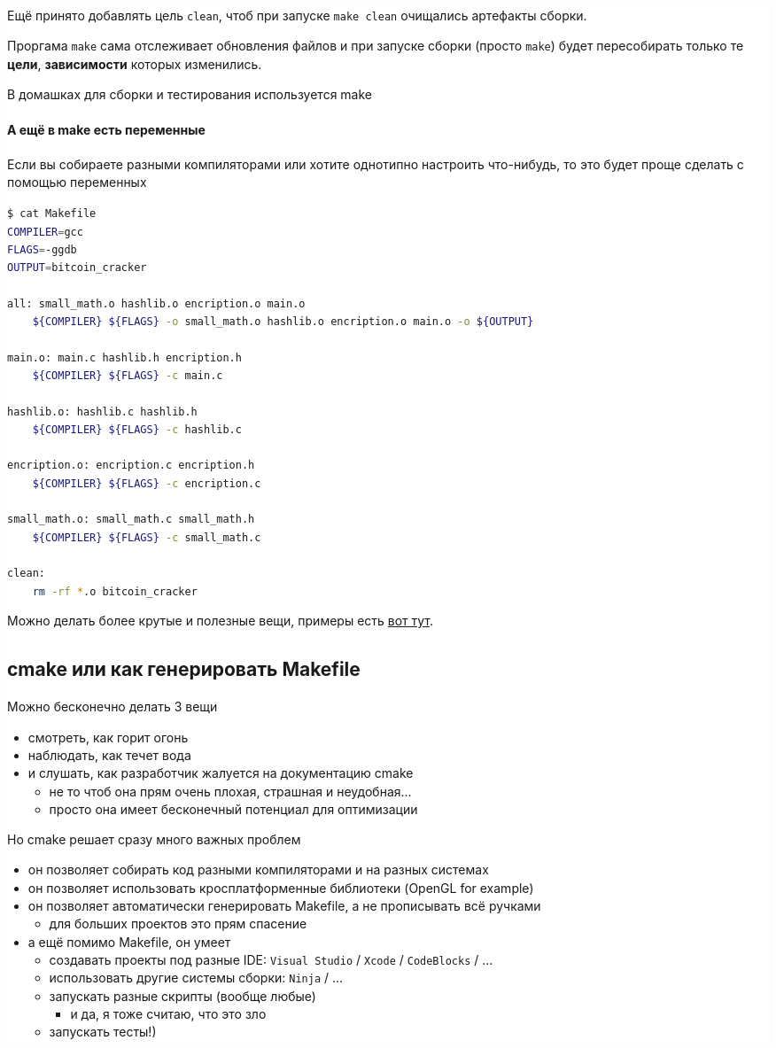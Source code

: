 Ещё принято добавлять цель `clean`, чтоб при запуске `make clean` очищались артефакты сборки.

Проргама `make` сама отслеживает обновления файлов и при запуске сборки (просто `make`) будет
пересобирать только те **цели**, **зависимости** которых изменились.

В домашках для сборки и тестирования используется make

#### А ещё в make есть переменные

Если вы собираете разными компиляторами или хотите однотипно настроить что-нибудь,
то это будет проще сделать с помощью переменных

```bash
$ cat Makefile
COMPILER=gcc
FLAGS=-ggdb
OUTPUT=bitcoin_cracker

all: small_math.o hashlib.o encription.o main.o
    ${COMPILER} ${FLAGS} -o small_math.o hashlib.o encription.o main.o -o ${OUTPUT}

main.o: main.c hashlib.h encription.h
    ${COMPILER} ${FLAGS} -c main.c

hashlib.o: hashlib.c hashlib.h
    ${COMPILER} ${FLAGS} -c hashlib.c

encription.o: encription.c encription.h
    ${COMPILER} ${FLAGS} -c encription.c

small_math.o: small_math.c small_math.h
    ${COMPILER} ${FLAGS} -c small_math.c

clean:
    rm -rf *.o bitcoin_cracker
```

Можно делать более крутые и полезные вещи, примеры есть [вот тут](https://ftp.gnu.org/old-gnu/Manuals/make-3.79.1/html_chapter/make_6.html).


## cmake или как генерировать Makefile

Можно бесконечно делать 3 вещи
- смотреть, как горит огонь
- наблюдать, как течет вода
- и слушать, как разработчик жалуется на документацию cmake
    - не то чтоб она прям очень плохая, страшная и неудобная...
    - просто она имеет бесконечный потенциал для оптимизации

Но cmake решает сразу много важных проблем
- он позволяет собирать код разными компиляторами и на разных системах
- он позволяет использовать кросплатформенные библиотеки (OpenGL for example)
- он позволяет автоматически генерировать Makefile, а не прописывать всё ручками
    - для больших проектов это прям спасение
- а ещё помимо Makefile, он умеет
    - создавать проекты под разные IDE: `Visual Studio` / `Xcode` / `CodeBlocks` / ...
    - использовать другие системы сборки: `Ninja` / ...
    - запускать разные скрипты (вообще любые)
        - и да, я тоже считаю, что это зло
    - запускать тесты!)
